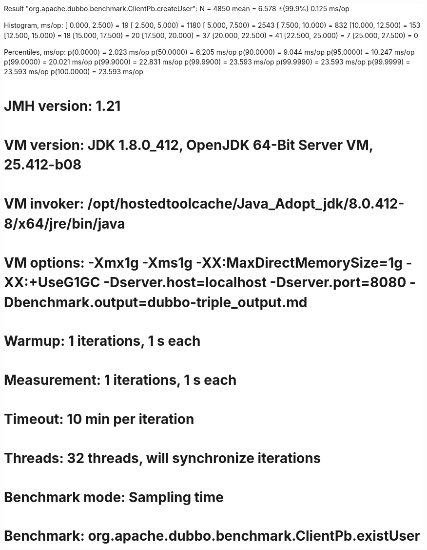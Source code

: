 

Result "org.apache.dubbo.benchmark.ClientPb.createUser":
  N = 4850
  mean =      6.578 ±(99.9%) 0.125 ms/op

  Histogram, ms/op:
    [ 0.000,  2.500) = 19 
    [ 2.500,  5.000) = 1180 
    [ 5.000,  7.500) = 2543 
    [ 7.500, 10.000) = 832 
    [10.000, 12.500) = 153 
    [12.500, 15.000) = 18 
    [15.000, 17.500) = 20 
    [17.500, 20.000) = 37 
    [20.000, 22.500) = 41 
    [22.500, 25.000) = 7 
    [25.000, 27.500) = 0 

  Percentiles, ms/op:
      p(0.0000) =      2.023 ms/op
     p(50.0000) =      6.205 ms/op
     p(90.0000) =      9.044 ms/op
     p(95.0000) =     10.247 ms/op
     p(99.0000) =     20.021 ms/op
     p(99.9000) =     22.831 ms/op
     p(99.9900) =     23.593 ms/op
     p(99.9990) =     23.593 ms/op
     p(99.9999) =     23.593 ms/op
    p(100.0000) =     23.593 ms/op


# JMH version: 1.21
# VM version: JDK 1.8.0_412, OpenJDK 64-Bit Server VM, 25.412-b08
# VM invoker: /opt/hostedtoolcache/Java_Adopt_jdk/8.0.412-8/x64/jre/bin/java
# VM options: -Xmx1g -Xms1g -XX:MaxDirectMemorySize=1g -XX:+UseG1GC -Dserver.host=localhost -Dserver.port=8080 -Dbenchmark.output=dubbo-triple_output.md
# Warmup: 1 iterations, 1 s each
# Measurement: 1 iterations, 1 s each
# Timeout: 10 min per iteration
# Threads: 32 threads, will synchronize iterations
# Benchmark mode: Sampling time
# Benchmark: org.apache.dubbo.benchmark.ClientPb.existUser
